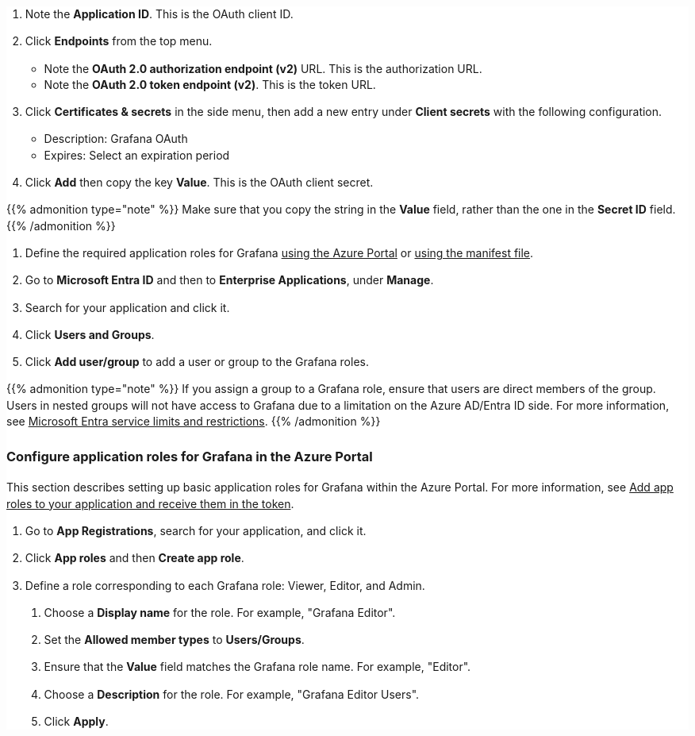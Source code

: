 1. Note the **Application ID**. This is the OAuth client ID.

1. Click **Endpoints** from the top menu.

   - Note the **OAuth 2.0 authorization endpoint (v2)** URL. This is the authorization URL.
   - Note the **OAuth 2.0 token endpoint (v2)**. This is the token URL.

1. Click **Certificates & secrets** in the side menu, then add a new entry under **Client secrets** with the following configuration.

   - Description: Grafana OAuth
   - Expires: Select an expiration period

1. Click **Add** then copy the key **Value**. This is the OAuth client secret.

{{% admonition type="note" %}}
Make sure that you copy the string in the **Value** field, rather than the one in the **Secret ID** field.
{{% /admonition %}}

1. Define the required application roles for Grafana [using the Azure Portal](#configure-application-roles-for-grafana-in-the-azure-portal) or [using the manifest file](#configure-application-roles-for-grafana-in-the-manifest-file).

1. Go to **Microsoft Entra ID** and then to **Enterprise Applications**, under **Manage**.

1. Search for your application and click it.

1. Click **Users and Groups**.
1. Click **Add user/group** to add a user or group to the Grafana roles.

{{% admonition type="note" %}}
If you assign a group to a Grafana role, ensure that users are direct members of the group. Users in nested groups will not have access to Grafana due to a limitation on the Azure AD/Entra ID side. For more information, see [Microsoft Entra service limits and restrictions](https://learn.microsoft.com/en-us/entra/identity/users/directory-service-limits-restrictions).
{{% /admonition %}}

### Configure application roles for Grafana in the Azure Portal

This section describes setting up basic application roles for Grafana within the Azure Portal. For more information, see [Add app roles to your application and receive them in the token](https://learn.microsoft.com/en-us/entra/identity-platform/howto-add-app-roles-in-apps).

1. Go to **App Registrations**, search for your application, and click it.

1. Click **App roles** and then **Create app role**.

1. Define a role corresponding to each Grafana role: Viewer, Editor, and Admin.

   1. Choose a **Display name** for the role. For example, "Grafana Editor".

   1. Set the **Allowed member types** to **Users/Groups**.

   1. Ensure that the **Value** field matches the Grafana role name. For example, "Editor".

   1. Choose a **Description** for the role. For example, "Grafana Editor Users".

   1. Click **Apply**.
